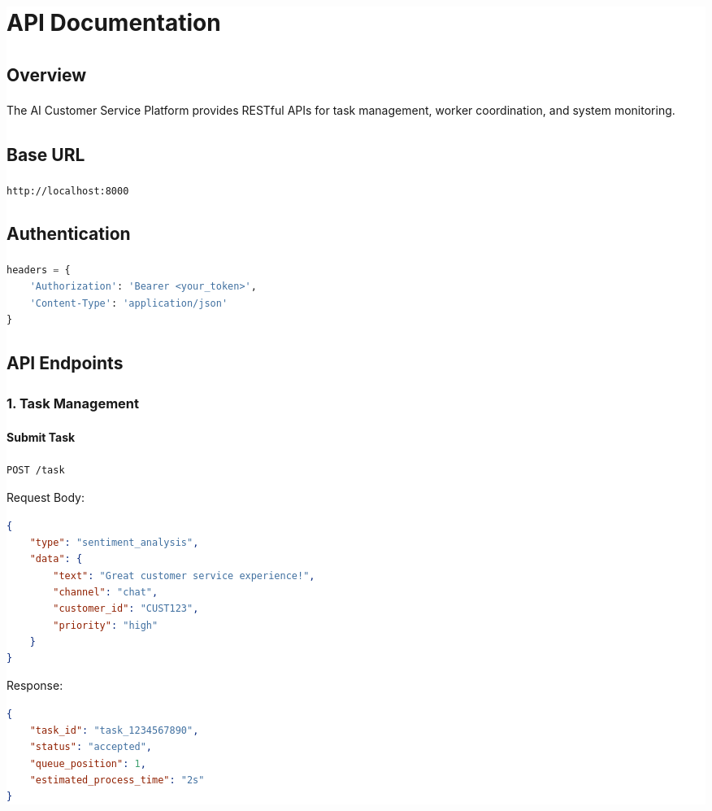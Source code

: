 # API Documentation

## Overview
The AI Customer Service Platform provides RESTful APIs for task management, worker coordination, and system monitoring.

## Base URL
```
http://localhost:8000
```

## Authentication
```python
headers = {
    'Authorization': 'Bearer <your_token>',
    'Content-Type': 'application/json'
}
```

## API Endpoints

### 1. Task Management

#### Submit Task
```http
POST /task
```

Request Body:
```json
{
    "type": "sentiment_analysis",
    "data": {
        "text": "Great customer service experience!",
        "channel": "chat",
        "customer_id": "CUST123",
        "priority": "high"
    }
}
```

Response:
```json
{
    "task_id": "task_1234567890",
    "status": "accepted",
    "queue_position": 1,
    "estimated_process_time": "2s"
}
```
